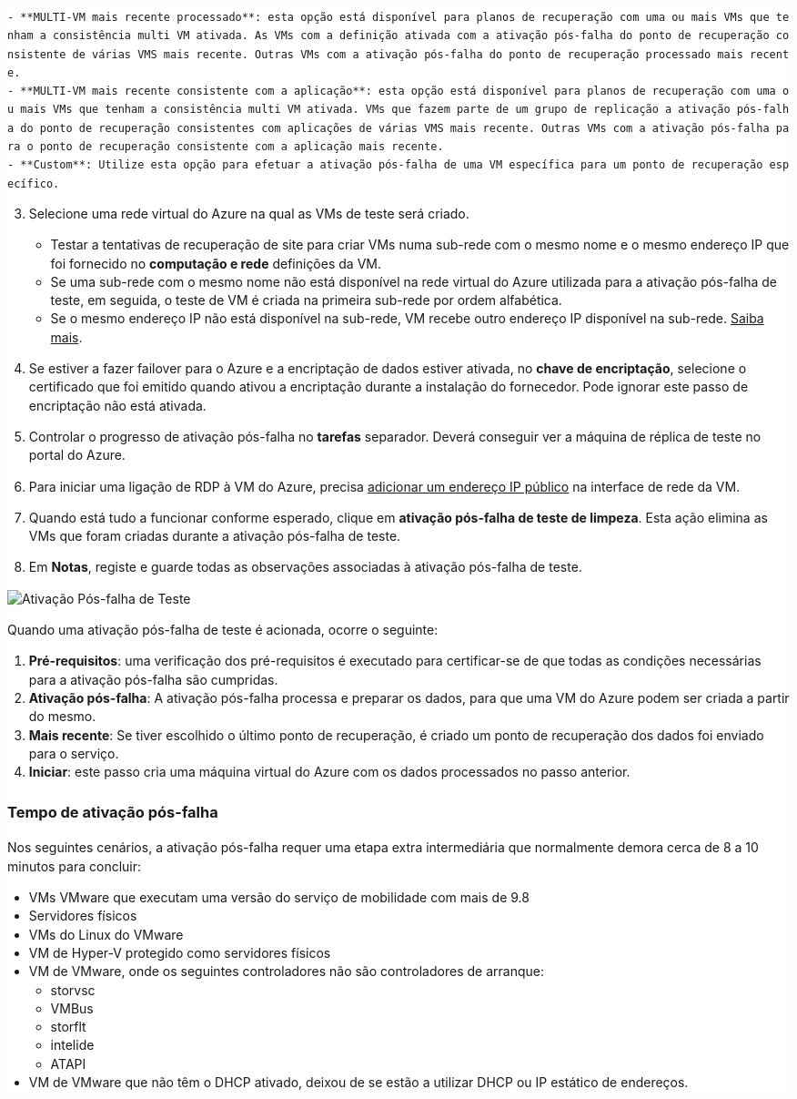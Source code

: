     - **MULTI-VM mais recente processado**: esta opção está disponível para planos de recuperação com uma ou mais VMs que tenham a consistência multi VM ativada. As VMs com a definição ativada com a ativação pós-falha do ponto de recuperação consistente de várias VMS mais recente. Outras VMs com a ativação pós-falha do ponto de recuperação processado mais recente.  
    - **MULTI-VM mais recente consistente com a aplicação**: esta opção está disponível para planos de recuperação com uma ou mais VMs que tenham a consistência multi VM ativada. VMs que fazem parte de um grupo de replicação a ativação pós-falha do ponto de recuperação consistentes com aplicações de várias VMS mais recente. Outras VMs com a ativação pós-falha para o ponto de recuperação consistente com a aplicação mais recente.
    - **Custom**: Utilize esta opção para efetuar a ativação pós-falha de uma VM específica para um ponto de recuperação específico.
3. Selecione uma rede virtual do Azure na qual as VMs de teste será criado.

    - Testar a tentativas de recuperação de site para criar VMs numa sub-rede com o mesmo nome e o mesmo endereço IP que foi fornecido no **computação e rede** definições da VM.
    - Se uma sub-rede com o mesmo nome não está disponível na rede virtual do Azure utilizada para a ativação pós-falha de teste, em seguida, o teste de VM é criada na primeira sub-rede por ordem alfabética.
    - Se o mesmo endereço IP não está disponível na sub-rede, VM recebe outro endereço IP disponível na sub-rede. [Saiba mais](#create-a-network-for-test-failover).
4. Se estiver a fazer failover para o Azure e a encriptação de dados estiver ativada, no **chave de encriptação**, selecione o certificado que foi emitido quando ativou a encriptação durante a instalação do fornecedor. Pode ignorar este passo de encriptação não está ativada.
5. Controlar o progresso de ativação pós-falha no **tarefas** separador. Deverá conseguir ver a máquina de réplica de teste no portal do Azure.
6. Para iniciar uma ligação de RDP à VM do Azure, precisa [adicionar um endereço IP público](https://aka.ms/addpublicip) na interface de rede da VM.
7. Quando está tudo a funcionar conforme esperado, clique em **ativação pós-falha de teste de limpeza**. Esta ação elimina as VMs que foram criadas durante a ativação pós-falha de teste.
8. Em **Notas**, registe e guarde todas as observações associadas à ativação pós-falha de teste.


![Ativação Pós-falha de Teste](./media/site-recovery-test-failover-to-azure/TestFailoverJob.png)

Quando uma ativação pós-falha de teste é acionada, ocorre o seguinte:

1. **Pré-requisitos**: uma verificação dos pré-requisitos é executado para certificar-se de que todas as condições necessárias para a ativação pós-falha são cumpridas.
2. **Ativação pós-falha**: A ativação pós-falha processa e preparar os dados, para que uma VM do Azure podem ser criada a partir do mesmo.
3. **Mais recente**: Se tiver escolhido o último ponto de recuperação, é criado um ponto de recuperação dos dados foi enviado para o serviço.
4. **Iniciar**: este passo cria uma máquina virtual do Azure com os dados processados no passo anterior.

### <a name="failover-timing"></a>Tempo de ativação pós-falha

Nos seguintes cenários, a ativação pós-falha requer uma etapa extra intermediária que normalmente demora cerca de 8 a 10 minutos para concluir:

* VMs VMware que executam uma versão do serviço de mobilidade com mais de 9.8
* Servidores físicos
* VMs do Linux do VMware
* VM de Hyper-V protegido como servidores físicos
* VM de VMware, onde os seguintes controladores não são controladores de arranque:
    * storvsc
    * VMBus
    * storflt
    * intelide
    * ATAPI
* VM de VMware que não têm o DHCP ativado, deixou de se estão a utilizar DHCP ou IP estático de endereços.
